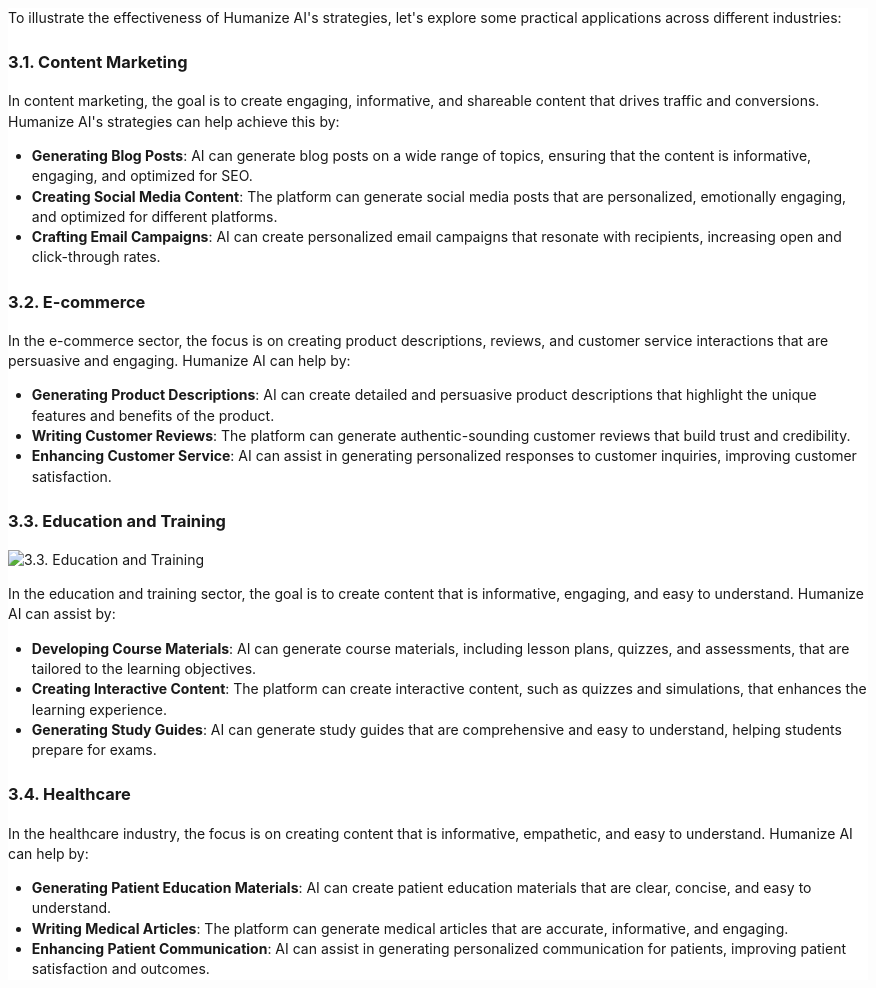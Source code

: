 To illustrate the effectiveness of Humanize AI's strategies, let's explore some practical applications across different industries:

### 3.1. Content Marketing

In content marketing, the goal is to create engaging, informative, and shareable content that drives traffic and conversions. Humanize AI's strategies can help achieve this by:

- **Generating Blog Posts**: AI can generate blog posts on a wide range of topics, ensuring that the content is informative, engaging, and optimized for SEO.
- **Creating Social Media Content**: The platform can generate social media posts that are personalized, emotionally engaging, and optimized for different platforms.
- **Crafting Email Campaigns**: AI can create personalized email campaigns that resonate with recipients, increasing open and click-through rates.

### 3.2. E-commerce

In the e-commerce sector, the focus is on creating product descriptions, reviews, and customer service interactions that are persuasive and engaging. Humanize AI can help by:

- **Generating Product Descriptions**: AI can create detailed and persuasive product descriptions that highlight the unique features and benefits of the product.
- **Writing Customer Reviews**: The platform can generate authentic-sounding customer reviews that build trust and credibility.
- **Enhancing Customer Service**: AI can assist in generating personalized responses to customer inquiries, improving customer satisfaction.

### 3.3. Education and Training

![3.3. Education and Training](/images/24.jpeg)


In the education and training sector, the goal is to create content that is informative, engaging, and easy to understand. Humanize AI can assist by:

- **Developing Course Materials**: AI can generate course materials, including lesson plans, quizzes, and assessments, that are tailored to the learning objectives.
- **Creating Interactive Content**: The platform can create interactive content, such as quizzes and simulations, that enhances the learning experience.
- **Generating Study Guides**: AI can generate study guides that are comprehensive and easy to understand, helping students prepare for exams.

### 3.4. Healthcare

In the healthcare industry, the focus is on creating content that is informative, empathetic, and easy to understand. Humanize AI can help by:

- **Generating Patient Education Materials**: AI can create patient education materials that are clear, concise, and easy to understand.
- **Writing Medical Articles**: The platform can generate medical articles that are accurate, informative, and engaging.
- **Enhancing Patient Communication**: AI can assist in generating personalized communication for patients, improving patient satisfaction and outcomes.
